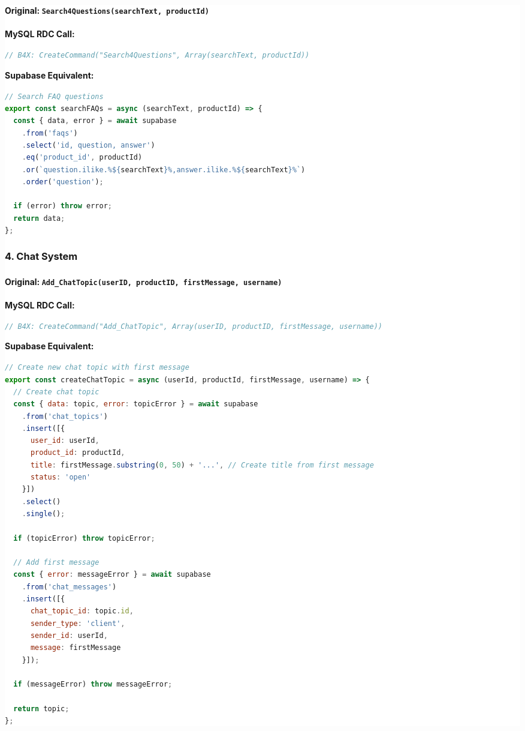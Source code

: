 #### Original: `Search4Questions(searchText, productId)`
**MySQL RDC Call:**
```javascript
// B4X: CreateCommand("Search4Questions", Array(searchText, productId))
```

**Supabase Equivalent:**
```javascript
// Search FAQ questions
export const searchFAQs = async (searchText, productId) => {
  const { data, error } = await supabase
    .from('faqs')
    .select('id, question, answer')
    .eq('product_id', productId)
    .or(`question.ilike.%${searchText}%,answer.ilike.%${searchText}%`)
    .order('question');
  
  if (error) throw error;
  return data;
};
```

### 4. Chat System

#### Original: `Add_ChatTopic(userID, productID, firstMessage, username)`
**MySQL RDC Call:**
```javascript
// B4X: CreateCommand("Add_ChatTopic", Array(userID, productID, firstMessage, username))
```

**Supabase Equivalent:**
```javascript
// Create new chat topic with first message
export const createChatTopic = async (userId, productId, firstMessage, username) => {
  // Create chat topic
  const { data: topic, error: topicError } = await supabase
    .from('chat_topics')
    .insert([{
      user_id: userId,
      product_id: productId,
      title: firstMessage.substring(0, 50) + '...', // Create title from first message
      status: 'open'
    }])
    .select()
    .single();
  
  if (topicError) throw topicError;
  
  // Add first message
  const { error: messageError } = await supabase
    .from('chat_messages')
    .insert([{
      chat_topic_id: topic.id,
      sender_type: 'client',
      sender_id: userId,
      message: firstMessage
    }]);
  
  if (messageError) throw messageError;
  
  return topic;
};
```
